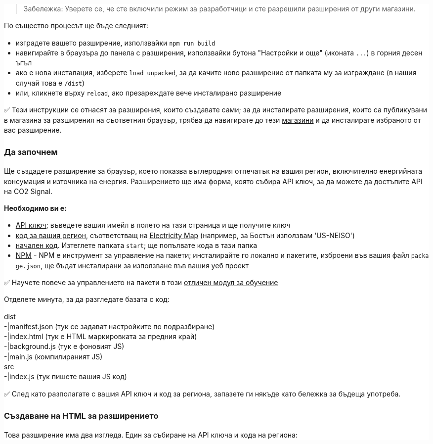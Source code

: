 > Забележка: Уверете се, че сте включили режим за разработчици и сте разрешили разширения от други магазини.

По същество процесът ще бъде следният:

- изградете вашето разширение, използвайки `npm run build`  
- навигирайте в браузъра до панела с разширения, използвайки бутона "Настройки и още" (иконата `...`) в горния десен ъгъл  
- ако е нова инсталация, изберете `load unpacked`, за да качите ново разширение от папката му за изграждане (в нашия случай това е `/dist`)  
- или, кликнете върху `reload`, ако презареждате вече инсталирано разширение  

✅ Тези инструкции се отнасят за разширения, които създавате сами; за да инсталирате разширения, които са публикувани в магазина за разширения на съответния браузър, трябва да навигирате до тези [магазини](https://microsoftedge.microsoft.com/addons/Microsoft-Edge-Extensions-Home) и да инсталирате избраното от вас разширение.

### Да започнем

Ще създадете разширение за браузър, което показва въглеродния отпечатък на вашия регион, включително енергийната консумация и източника на енергия. Разширението ще има форма, която събира API ключ, за да можете да достъпите API на CO2 Signal.

**Необходимо ви е:**

- [API ключ](https://www.co2signal.com/); въведете вашия имейл в полето на тази страница и ще получите ключ  
- [код за вашия регион](http://api.electricitymap.org/v3/zones), съответстващ на [Electricity Map](https://www.electricitymap.org/map) (например, за Бостън използвам 'US-NEISO')  
- [начален код](../../../../5-browser-extension/start). Изтеглете папката `start`; ще попълвате кода в тази папка  
- [NPM](https://www.npmjs.com) - NPM е инструмент за управление на пакети; инсталирайте го локално и пакетите, изброени във вашия файл `package.json`, ще бъдат инсталирани за използване във вашия уеб проект  

✅ Научете повече за управлението на пакети в този [отличен модул за обучение](https://docs.microsoft.com/learn/modules/create-nodejs-project-dependencies/?WT.mc_id=academic-77807-sagibbon)

Отделете минута, за да разгледате базата с код:

dist  
    -|manifest.json (тук се задават настройките по подразбиране)  
    -|index.html (тук е HTML маркировката за предния край)  
    -|background.js (тук е фоновият JS)  
    -|main.js (компилираният JS)  
src  
    -|index.js (тук пишете вашия JS код)  

✅ След като разполагате с вашия API ключ и код за региона, запазете ги някъде като бележка за бъдеща употреба.

### Създаване на HTML за разширението

Това разширение има два изгледа. Един за събиране на API ключа и кода на региона:
